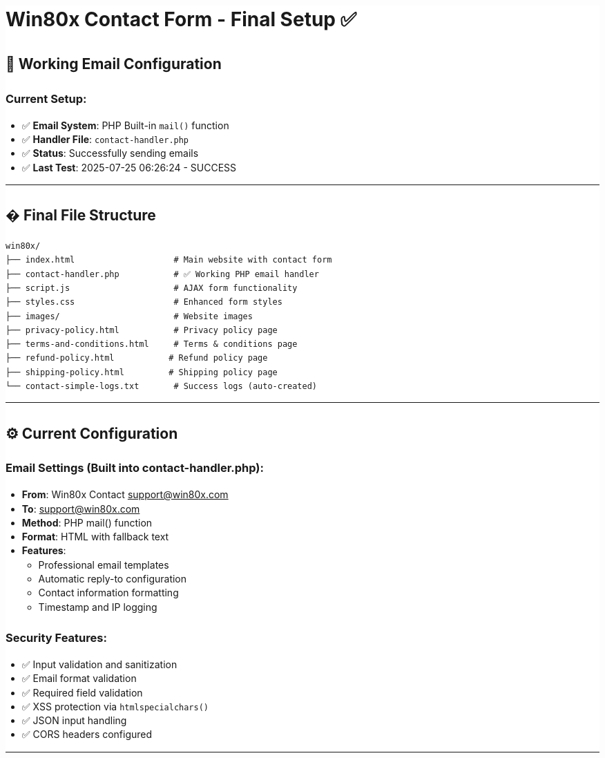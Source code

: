# Win80x Contact Form - Final Setup ✅

## 📧 Working Email Configuration

### Current Setup:

- ✅ **Email System**: PHP Built-in `mail()` function
- ✅ **Handler File**: `contact-handler.php`
- ✅ **Status**: Successfully sending emails
- ✅ **Last Test**: 2025-07-25 06:26:24 - SUCCESS

---

## � Final File Structure

```
win80x/
├── index.html                    # Main website with contact form
├── contact-handler.php           # ✅ Working PHP email handler
├── script.js                     # AJAX form functionality
├── styles.css                    # Enhanced form styles
├── images/                       # Website images
├── privacy-policy.html           # Privacy policy page
├── terms-and-conditions.html     # Terms & conditions page
├── refund-policy.html           # Refund policy page
├── shipping-policy.html         # Shipping policy page
└── contact-simple-logs.txt       # Success logs (auto-created)
```

---

## ⚙️ Current Configuration

### Email Settings (Built into contact-handler.php):

- **From**: Win80x Contact <support@win80x.com>
- **To**: support@win80x.com
- **Method**: PHP mail() function
- **Format**: HTML with fallback text
- **Features**:
  - Professional email templates
  - Automatic reply-to configuration
  - Contact information formatting
  - Timestamp and IP logging

### Security Features:

- ✅ Input validation and sanitization
- ✅ Email format validation
- ✅ Required field validation
- ✅ XSS protection via `htmlspecialchars()`
- ✅ JSON input handling
- ✅ CORS headers configured

---